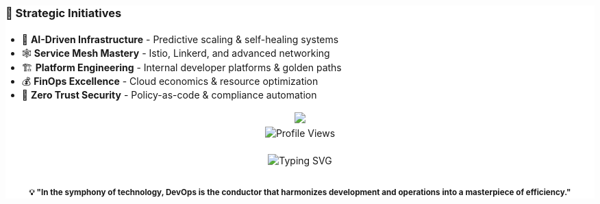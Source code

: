 </td>
<td width="50%">

### 🎯 Strategic Initiatives
- 🧠 **AI-Driven Infrastructure** - Predictive scaling & self-healing systems
- 🕸️ **Service Mesh Mastery** - Istio, Linkerd, and advanced networking
- 🏗️ **Platform Engineering** - Internal developer platforms & golden paths
- 💰 **FinOps Excellence** - Cloud economics & resource optimization
- 🔐 **Zero Trust Security** - Policy-as-code & compliance automation

</td>
</tr>
</table>

<div align="center">
  <img src="https://capsule-render.vercel.app/api?type=waving&color=gradient&customColorList=6,11,20&height=100&section=footer" width="100%"/>
</div>

<div align="center">
  <img src="https://komarev.com/ghpvc/?username=sh-shukla&style=for-the-badge&color=0891b2&labelColor=1c1917" alt="Profile Views" />
  <br><br>
  <img src="https://readme-typing-svg.herokuapp.com?font=Fira+Code&size=18&duration=3000&pause=1000&color=00D9FF&center=true&vCenter=true&width=600&lines=Thanks+for+visiting+my+profile!;Let's+build+something+amazing+together!;Always+open+to+interesting+conversations;Automating+the+world%2C+one+pipeline+at+a+time" alt="Typing SVG" />
  <br><br>
  <sub><strong>💡 "In the symphony of technology, DevOps is the conductor that harmonizes development and operations into a masterpiece of efficiency."</strong></sub>
</div>

